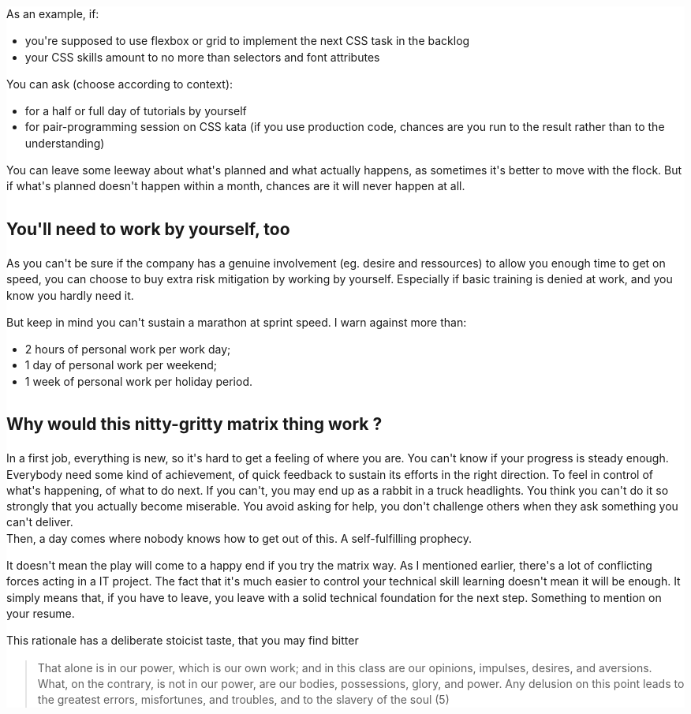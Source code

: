 As an example, if: 
- you're supposed to use flexbox or grid to implement the next CSS task in the backlog
- your CSS skills amount to no more than selectors and font attributes

You can ask (choose according to context): 
- for a half or full day of tutorials by yourself
- for pair-programming session on CSS kata (if you use production code, chances are you run to the result rather than to the understanding)

You can leave some leeway about what's planned and what actually happens, as sometimes it's better to move with
the flock. But if what's planned doesn't happen within a month, chances are it will never happen at all.

## You'll need to work by yourself, too
As you can't be sure if the company has a genuine involvement (eg. desire and ressources) to allow you enough time
to get on speed, you can choose to buy extra risk mitigation by working by yourself. Especially if basic training is
denied at work, and you know you hardly need it. 

But keep in mind you can't sustain a marathon at sprint speed. I warn against more than:
- 2 hours of personal work per work day;
- 1 day of personal work per weekend;
- 1 week of personal work per holiday period.

## Why would this nitty-gritty matrix thing work ?
In a first job, everything is new, so it's hard to get a feeling of where you are.
You can't know if your progress is steady enough. 
Everybody need some kind of achievement, of quick feedback to sustain its efforts in the right direction.
To feel in control of what's happening, of what to do next. If you can't, you may end up as a rabbit 
in a truck headlights. You think you can't do it so strongly that you actually become miserable. 
You avoid asking for help, you don't challenge others when they ask something you can't deliver.   
Then, a day comes where nobody knows how to get out of this. A self-fulfilling prophecy.

It doesn't mean the play will come to a happy end if you try the matrix way. As I mentioned earlier,
there's a lot of conflicting forces acting in a IT project. The fact that it's much easier to control your 
technical skill learning doesn't mean it will be enough. It simply means that, if you have to leave, you leave
with a solid technical foundation for the next step. Something to mention on your resume. 

This rationale has a deliberate stoicist taste, that you may find bitter
> That alone is in our power, which is our own work; and in this class are our opinions, impulses, desires, and aversions. 
What, on the contrary, is not in our power, are our bodies, possessions, glory, and power. 
Any delusion on this point leads to the greatest errors, misfortunes, and troubles, and to the slavery of the soul (5)
